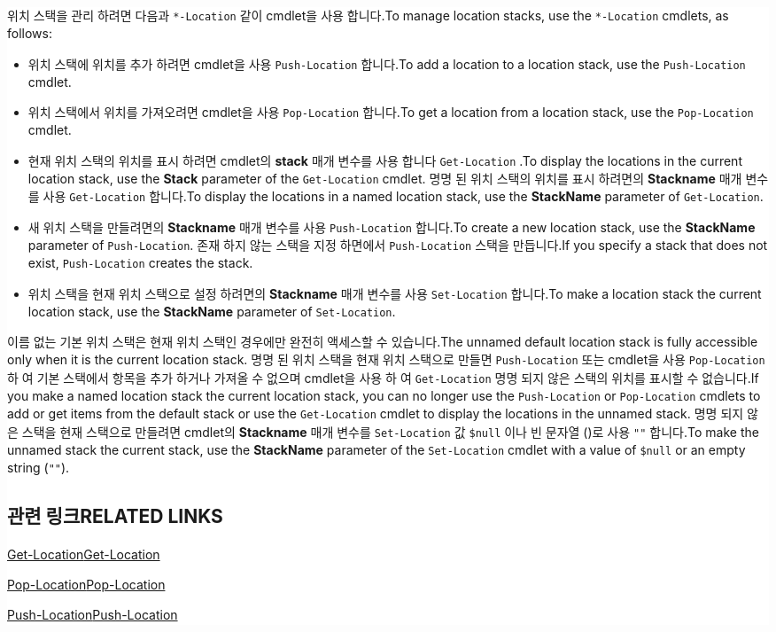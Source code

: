 <span data-ttu-id="73573-184">위치 스택을 관리 하려면 다음과 `*-Location` 같이 cmdlet을 사용 합니다.</span><span class="sxs-lookup"><span data-stu-id="73573-184">To manage location stacks, use the `*-Location` cmdlets, as follows:</span></span>

- <span data-ttu-id="73573-185">위치 스택에 위치를 추가 하려면 cmdlet을 사용 `Push-Location` 합니다.</span><span class="sxs-lookup"><span data-stu-id="73573-185">To add a location to a location stack, use the `Push-Location` cmdlet.</span></span>

- <span data-ttu-id="73573-186">위치 스택에서 위치를 가져오려면 cmdlet을 사용 `Pop-Location` 합니다.</span><span class="sxs-lookup"><span data-stu-id="73573-186">To get a location from a location stack, use the `Pop-Location` cmdlet.</span></span>

- <span data-ttu-id="73573-187">현재 위치 스택의 위치를 표시 하려면 cmdlet의 **stack** 매개 변수를 사용 합니다 `Get-Location` .</span><span class="sxs-lookup"><span data-stu-id="73573-187">To display the locations in the current location stack, use the **Stack** parameter of the `Get-Location` cmdlet.</span></span> <span data-ttu-id="73573-188">명명 된 위치 스택의 위치를 표시 하려면의 **Stackname** 매개 변수를 사용 `Get-Location` 합니다.</span><span class="sxs-lookup"><span data-stu-id="73573-188">To display the locations in a named location stack, use the **StackName** parameter of `Get-Location`.</span></span>

- <span data-ttu-id="73573-189">새 위치 스택을 만들려면의 **Stackname** 매개 변수를 사용 `Push-Location` 합니다.</span><span class="sxs-lookup"><span data-stu-id="73573-189">To create a new location stack, use the **StackName** parameter of `Push-Location`.</span></span> <span data-ttu-id="73573-190">존재 하지 않는 스택을 지정 하면에서 `Push-Location` 스택을 만듭니다.</span><span class="sxs-lookup"><span data-stu-id="73573-190">If you specify a stack that does not exist, `Push-Location` creates the stack.</span></span>

- <span data-ttu-id="73573-191">위치 스택을 현재 위치 스택으로 설정 하려면의 **Stackname** 매개 변수를 사용 `Set-Location` 합니다.</span><span class="sxs-lookup"><span data-stu-id="73573-191">To make a location stack the current location stack, use the **StackName** parameter of `Set-Location`.</span></span>

<span data-ttu-id="73573-192">이름 없는 기본 위치 스택은 현재 위치 스택인 경우에만 완전히 액세스할 수 있습니다.</span><span class="sxs-lookup"><span data-stu-id="73573-192">The unnamed default location stack is fully accessible only when it is the current location stack.</span></span>
<span data-ttu-id="73573-193">명명 된 위치 스택을 현재 위치 스택으로 만들면 `Push-Location` 또는 cmdlet을 사용 `Pop-Location` 하 여 기본 스택에서 항목을 추가 하거나 가져올 수 없으며 cmdlet을 사용 하 여 `Get-Location` 명명 되지 않은 스택의 위치를 표시할 수 없습니다.</span><span class="sxs-lookup"><span data-stu-id="73573-193">If you make a named location stack the current location stack, you can no longer use the `Push-Location` or `Pop-Location` cmdlets to add or get items from the default stack or use the `Get-Location` cmdlet to display the locations in the unnamed stack.</span></span> <span data-ttu-id="73573-194">명명 되지 않은 스택을 현재 스택으로 만들려면 cmdlet의 **Stackname** 매개 변수를 `Set-Location` 값 `$null` 이나 빈 문자열 ()로 사용 `""` 합니다.</span><span class="sxs-lookup"><span data-stu-id="73573-194">To make the unnamed stack the current stack, use the **StackName** parameter of the `Set-Location` cmdlet with a value of `$null` or an empty string (`""`).</span></span>

## <span data-ttu-id="73573-195">관련 링크</span><span class="sxs-lookup"><span data-stu-id="73573-195">RELATED LINKS</span></span>

[<span data-ttu-id="73573-196">Get-Location</span><span class="sxs-lookup"><span data-stu-id="73573-196">Get-Location</span></span>](Get-Location.md)

[<span data-ttu-id="73573-197">Pop-Location</span><span class="sxs-lookup"><span data-stu-id="73573-197">Pop-Location</span></span>](Pop-Location.md)

[<span data-ttu-id="73573-198">Push-Location</span><span class="sxs-lookup"><span data-stu-id="73573-198">Push-Location</span></span>](Push-Location.md)
